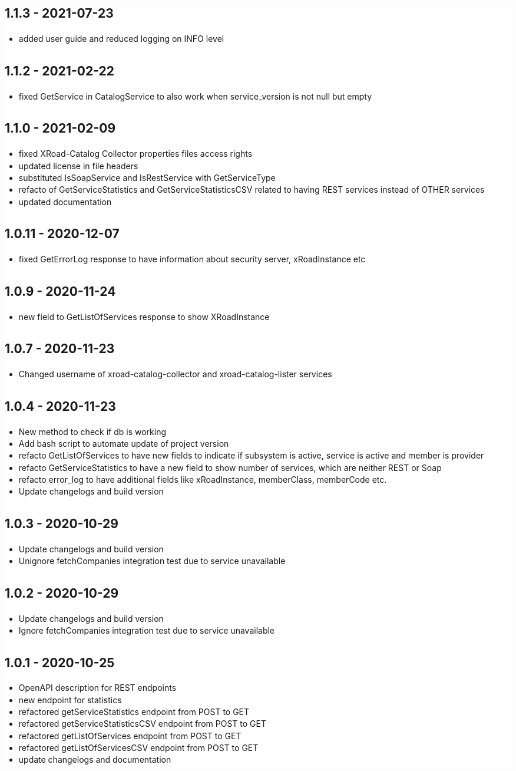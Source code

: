 ## 1.1.3 - 2021-07-23
- added user guide and reduced logging on INFO level

## 1.1.2 - 2021-02-22
- fixed GetService in CatalogService to also work when service_version is not null but empty

## 1.1.0 - 2021-02-09
- fixed XRoad-Catalog Collector properties files access rights
- updated license in file headers
- substituted IsSoapService and IsRestService with GetServiceType
- refacto of GetServiceStatistics and GetServiceStatisticsCSV related to having REST services instead of OTHER services
- updated documentation

## 1.0.11 - 2020-12-07
- fixed GetErrorLog response to have information about security server, xRoadInstance etc

## 1.0.9 - 2020-11-24
- new field to GetListOfServices response to show XRoadInstance

## 1.0.7 - 2020-11-23
- Changed username of xroad-catalog-collector and xroad-catalog-lister services

## 1.0.4 - 2020-11-23
- New method to check if db is working
- Add bash script to automate update of project version
- refacto GetListOfServices to have new fields to indicate if subsystem is active, service is active and member is provider
- refacto GetServiceStatistics to have a new field to show number of services, which are neither REST or Soap
- refacto error_log to have additional fields like xRoadInstance, memberClass, memberCode etc.
- Update changelogs and build version

## 1.0.3 - 2020-10-29
- Update changelogs and build version
- Unignore fetchCompanies integration test due to service unavailable

## 1.0.2 - 2020-10-29
- Update changelogs and build version
- Ignore fetchCompanies integration test due to service unavailable

## 1.0.1 - 2020-10-25
- OpenAPI description for REST endpoints
- new endpoint for statistics
- refactored getServiceStatistics endpoint from POST to GET
- refactored getServiceStatisticsCSV endpoint from POST to GET
- refactored getListOfServices endpoint from POST to GET
- refactored getListOfServicesCSV endpoint from POST to GET
- update changelogs and documentation
